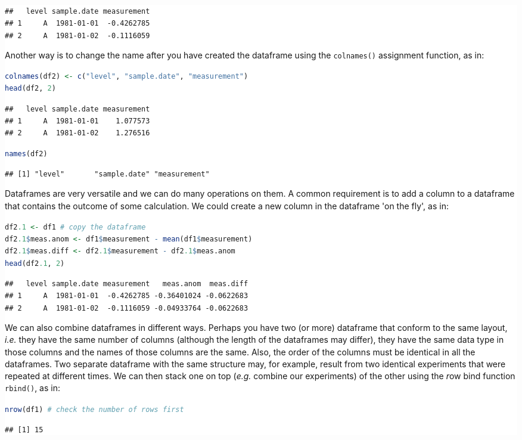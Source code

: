 ```
##   level sample.date measurement
## 1     A  1981-01-01  -0.4262785
## 2     A  1981-01-02  -0.1116059
```

Another way is to change the name after you have created the dataframe using the `colnames()` assignment function, as in:


```r
colnames(df2) <- c("level", "sample.date", "measurement")
head(df2, 2)
```

```
##   level sample.date measurement
## 1     A  1981-01-01    1.077573
## 2     A  1981-01-02    1.276516
```

```r
names(df2)
```

```
## [1] "level"       "sample.date" "measurement"
```

Dataframes are very versatile and we can do many operations on them. A common requirement is to add a column to a dataframe that contains the outcome of some calculation. We could create a new column in the dataframe 'on the fly', as in:


```r
df2.1 <- df1 # copy the dataframe
df2.1$meas.anom <- df1$measurement - mean(df1$measurement)
df2.1$meas.diff <- df2.1$measurement - df2.1$meas.anom
head(df2.1, 2)
```

```
##   level sample.date measurement   meas.anom  meas.diff
## 1     A  1981-01-01  -0.4262785 -0.36401024 -0.0622683
## 2     A  1981-01-02  -0.1116059 -0.04933764 -0.0622683
```

We can also combine dataframes in different ways. Perhaps you have two (or more) dataframe that conform to the same layout, *i.e.* they have the same number of columns (although the length of the dataframes may differ), they have the same data type in those columns and the names of those columns are the same. Also, the order of the columns must be identical in all the dataframes. Two separate dataframe with the same structure may, for example, result from two identical experiments that were repeated at different times. We can then stack one on top (*e.g.* combine our experiments) of the other using the *r*ow bind function `rbind()`, as in:


```r
nrow(df1) # check the number of rows first
```

```
## [1] 15
```
